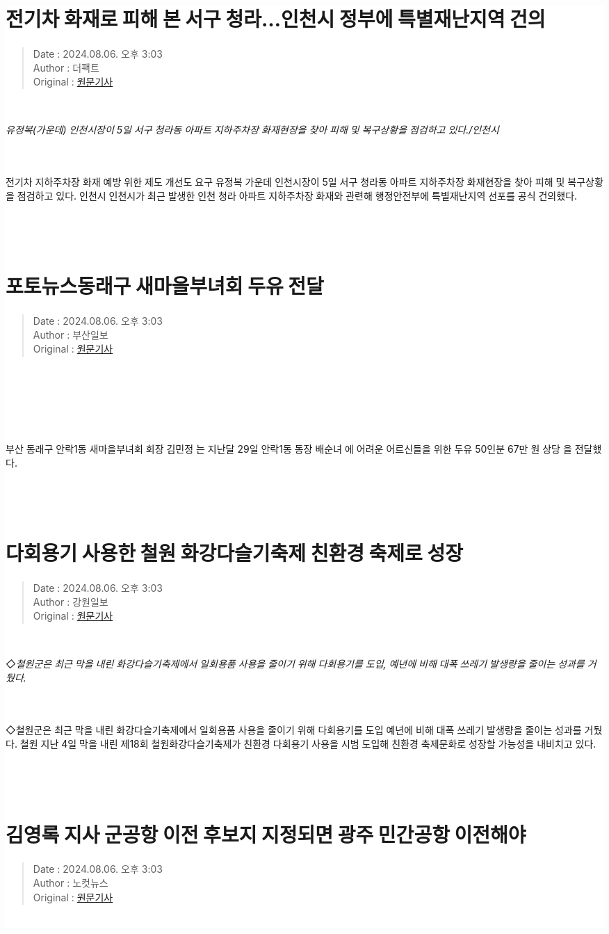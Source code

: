   
# 전기차 화재로 피해 본 서구 청라…인천시 정부에 특별재난지역 건의  
  
> Date : 2024.08.06. 오후 3:03  
> Author : 더팩트  
> Original : [원문기사](https://n.news.naver.com/mnews/article/629/0000310970?sid=102)  
<br/>  
  
<img alt="유정복(가운데) 인천시장이 5일 서구 청라동 아파트 지하주차장 화재현장을 찾아 피해 및 복구상황을 점검하고 있다./인천시" class="_LAZY_LOADING _LAZY_LOADING_INIT_HIDE" src="https://imgnews.pstatic.net/image/629/2024/08/06/202413731722922530_20240806150315913.jpg?type=w647" id="img1" style="display: none;"></img><em class="img_desc">유정복(가운데) 인천시장이 5일 서구 청라동 아파트 지하주차장 화재현장을 찾아 피해 및 복구상황을 점검하고 있다./인천시</em>  
<br/><br/>  
  
전기차 지하주차장 화재 예방 위한 제도 개선도 요구 유정복 가운데 인천시장이 5일 서구 청라동 아파트 지하주차장 화재현장을 찾아 피해 및 복구상황을 점검하고 있다.
인천시 인천시가 최근 발생한 인천 청라 아파트 지하주차장 화재와 관련해 행정안전부에 특별재난지역 선포를 공식 건의했다.  
<br/><br/><br/>  

  
# 포토뉴스동래구 새마을부녀회 두유 전달  
  
> Date : 2024.08.06. 오후 3:03  
> Author : 부산일보  
> Original : [원문기사](https://n.news.naver.com/mnews/article/082/0001282806?sid=102)  
<br/>  
  
<img alt="" class="_LAZY_LOADING _LAZY_LOADING_INIT_HIDE" src="https://imgnews.pstatic.net/image/082/2024/08/06/0001282806_001_20240806150314815.jpg?type=w647" id="img1" style="display: none;"></img>  
<br/><br/>  
  
부산 동래구 안락1동 새마을부녀회 회장 김민정 는 지난달 29일 안락1동 동장 배순녀 에 어려운 어르신들을 위한 두유 50인분 67만 원 상당 을 전달했다.  
<br/><br/><br/>  

  
# 다회용기 사용한 철원 화강다슬기축제 친환경 축제로 성장  
  
> Date : 2024.08.06. 오후 3:03  
> Author : 강원일보  
> Original : [원문기사](https://n.news.naver.com/mnews/article/087/0001060291?sid=102)  
<br/>  
  
<img alt="◇철원군은 최근 막을 내린 화강다슬기축제에서 일회용품 사용을 줄이기 위해 다회용기를 도입, 예년에 비해 대폭 쓰레기 발생량을 줄이는 성과를 거뒀다." class="_LAZY_LOADING _LAZY_LOADING_INIT_HIDE" src="https://imgnews.pstatic.net/image/087/2024/08/06/0001060291_001_20240806150313875.jpg?type=w647" id="img1" style="display: none;"></img><em class="img_desc">◇철원군은 최근 막을 내린 화강다슬기축제에서 일회용품 사용을 줄이기 위해 다회용기를 도입, 예년에 비해 대폭 쓰레기 발생량을 줄이는 성과를 거뒀다.</em>  
<br/><br/>  
  
◇철원군은 최근 막을 내린 화강다슬기축제에서 일회용품 사용을 줄이기 위해 다회용기를 도입 예년에 비해 대폭 쓰레기 발생량을 줄이는 성과를 거뒀다.
철원 지난 4일 막을 내린 제18회 철원화강다슬기축제가 친환경 다회용기 사용을 시범 도입해 친환경 축제문화로 성장할 가능성을 내비치고 있다.  
<br/><br/><br/>  

  
# 김영록 지사 군공항 이전 후보지 지정되면 광주 민간공항 이전해야  
  
> Date : 2024.08.06. 오후 3:03  
> Author : 노컷뉴스  
> Original : [원문기사](https://n.news.naver.com/mnews/article/079/0003925195?sid=102)  
<br/>  
  